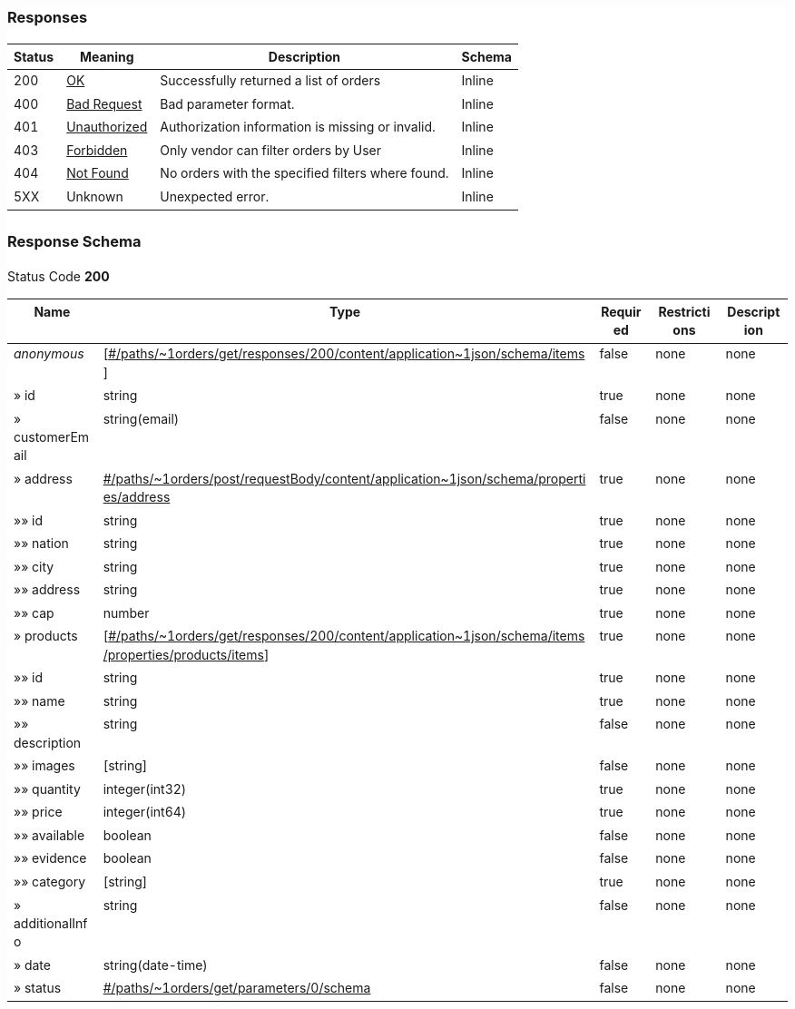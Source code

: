 <h3 id="get__orders-responses">Responses</h3>

|Status|Meaning|Description|Schema|
|---|---|---|---|
|200|[OK](https://tools.ietf.org/html/rfc7231#section-6.3.1)|Successfully returned a list of orders|Inline|
|400|[Bad Request](https://tools.ietf.org/html/rfc7231#section-6.5.1)|Bad parameter format.|Inline|
|401|[Unauthorized](https://tools.ietf.org/html/rfc7235#section-3.1)|Authorization information is missing or invalid.|Inline|
|403|[Forbidden](https://tools.ietf.org/html/rfc7231#section-6.5.3)|Only vendor can filter orders by User|Inline|
|404|[Not Found](https://tools.ietf.org/html/rfc7231#section-6.5.4)|No orders with the specified filters where found.|Inline|
|5XX|Unknown|Unexpected error.|Inline|

<h3 id="get__orders-responseschema">Response Schema</h3>

Status Code **200**

|Name|Type|Required|Restrictions|Description|
|---|---|---|---|---|
|*anonymous*|[[#/paths/~1orders/get/responses/200/content/application~1json/schema/items](#schema#/paths/~1orders/get/responses/200/content/application~1json/schema/items)]|false|none|none|
|» id|string|true|none|none|
|» customerEmail|string(email)|false|none|none|
|» address|[#/paths/~1orders/post/requestBody/content/application~1json/schema/properties/address](#schema#/paths/~1orders/post/requestbody/content/application~1json/schema/properties/address)|true|none|none|
|»» id|string|true|none|none|
|»» nation|string|true|none|none|
|»» city|string|true|none|none|
|»» address|string|true|none|none|
|»» cap|number|true|none|none|
|» products|[[#/paths/~1orders/get/responses/200/content/application~1json/schema/items/properties/products/items](#schema#/paths/~1orders/get/responses/200/content/application~1json/schema/items/properties/products/items)]|true|none|none|
|»» id|string|true|none|none|
|»» name|string|true|none|none|
|»» description|string|false|none|none|
|»» images|[string]|false|none|none|
|»» quantity|integer(int32)|true|none|none|
|»» price|integer(int64)|true|none|none|
|»» available|boolean|false|none|none|
|»» evidence|boolean|false|none|none|
|»» category|[string]|true|none|none|
|» additionalInfo|string|false|none|none|
|» date|string(date-time)|false|none|none|
|» status|[#/paths/~1orders/get/parameters/0/schema](#schema#/paths/~1orders/get/parameters/0/schema)|false|none|none|
